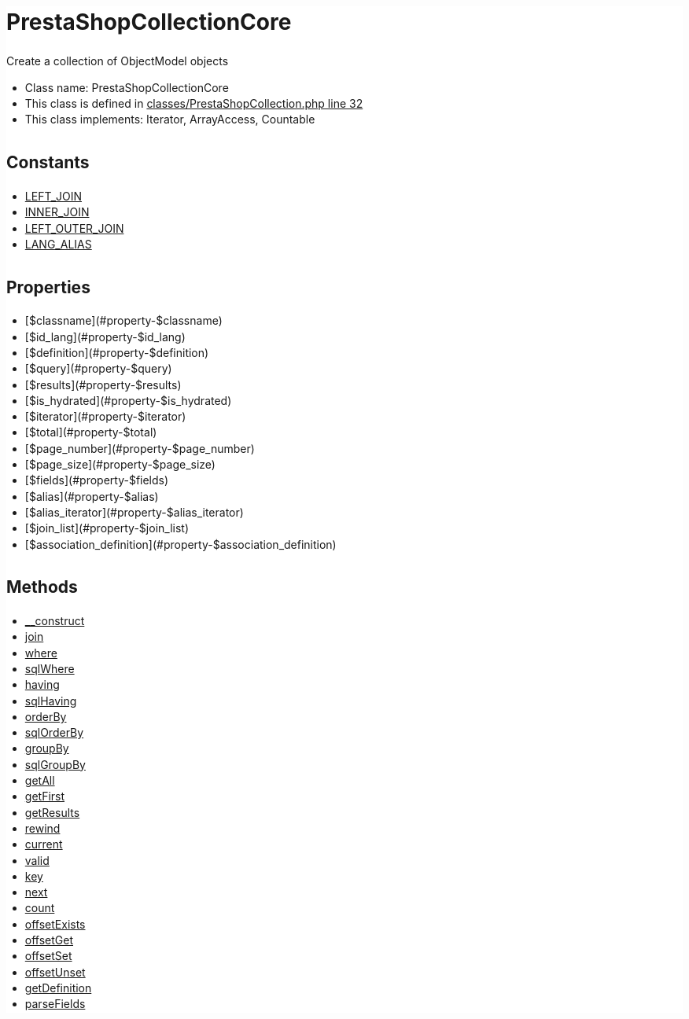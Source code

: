 PrestaShopCollectionCore
===============

Create a collection of ObjectModel objects




* Class name: PrestaShopCollectionCore
* This class is defined in [classes/PrestaShopCollection.php line 32](https://github.com/PrestaShop/PrestaShop/blob/1.6.1.1/classes/PrestaShopCollection.php#L32)
* This class implements: Iterator, ArrayAccess, Countable


Constants
----------

* [LEFT_JOIN](#constant-LEFT_JOIN)
* [INNER_JOIN](#constant-INNER_JOIN)
* [LEFT_OUTER_JOIN](#constant-LEFT_OUTER_JOIN)
* [LANG_ALIAS](#constant-LANG_ALIAS)

Properties
----------

* [$classname](#property-$classname)
* [$id_lang](#property-$id_lang)
* [$definition](#property-$definition)
* [$query](#property-$query)
* [$results](#property-$results)
* [$is_hydrated](#property-$is_hydrated)
* [$iterator](#property-$iterator)
* [$total](#property-$total)
* [$page_number](#property-$page_number)
* [$page_size](#property-$page_size)
* [$fields](#property-$fields)
* [$alias](#property-$alias)
* [$alias_iterator](#property-$alias_iterator)
* [$join_list](#property-$join_list)
* [$association_definition](#property-$association_definition)

Methods
-------
* [__construct](#method-__construct)
* [join](#method-join)
* [where](#method-where)
* [sqlWhere](#method-sqlWhere)
* [having](#method-having)
* [sqlHaving](#method-sqlHaving)
* [orderBy](#method-orderBy)
* [sqlOrderBy](#method-sqlOrderBy)
* [groupBy](#method-groupBy)
* [sqlGroupBy](#method-sqlGroupBy)
* [getAll](#method-getAll)
* [getFirst](#method-getFirst)
* [getResults](#method-getResults)
* [rewind](#method-rewind)
* [current](#method-current)
* [valid](#method-valid)
* [key](#method-key)
* [next](#method-next)
* [count](#method-count)
* [offsetExists](#method-offsetExists)
* [offsetGet](#method-offsetGet)
* [offsetSet](#method-offsetSet)
* [offsetUnset](#method-offsetUnset)
* [getDefinition](#method-getDefinition)
* [parseFields](#method-parseFields)